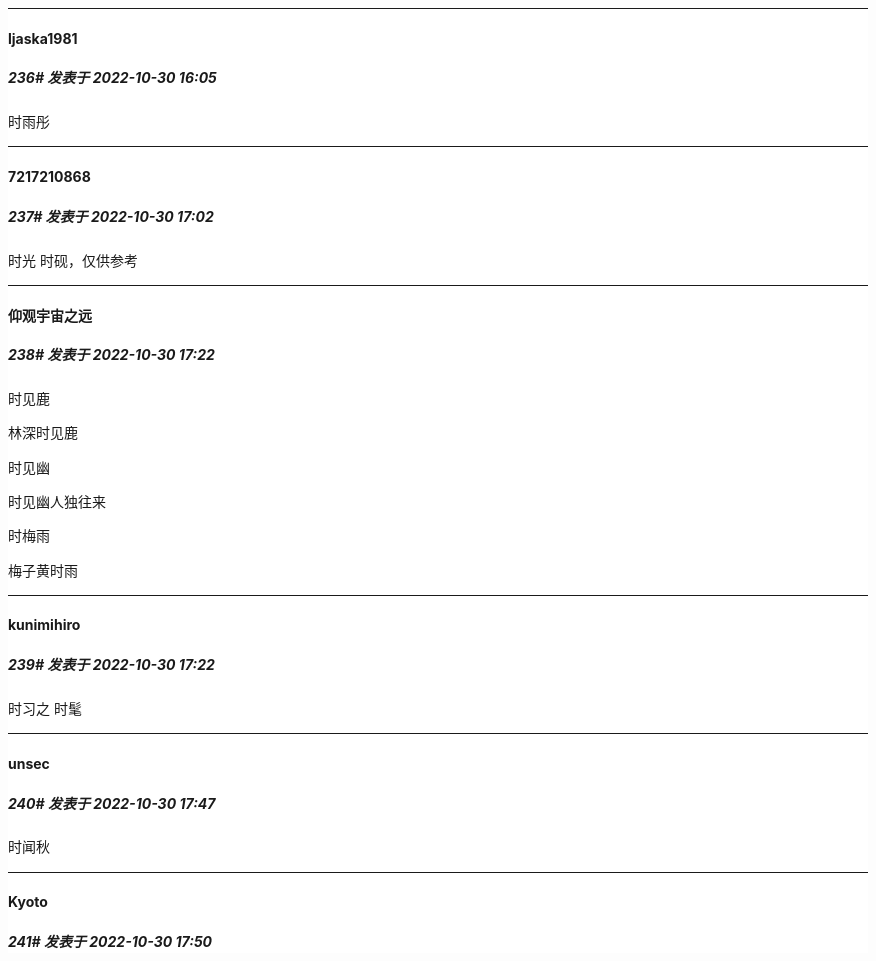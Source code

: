 
*****

####  ljaska1981  
##### 236#       发表于 2022-10-30 16:05

时雨彤



*****

####  7217210868  
##### 237#       发表于 2022-10-30 17:02

时光 时砚，仅供参考



*****

####  仰观宇宙之远  
##### 238#       发表于 2022-10-30 17:22

时见鹿

林深时见鹿

时见幽

时见幽人独往来

时梅雨

梅子黄时雨

*****

####  kunimihiro  
##### 239#       发表于 2022-10-30 17:22

时习之
时髦



*****

####  unsec  
##### 240#       发表于 2022-10-30 17:47

时闻秋



*****

####  Kyoto  
##### 241#       发表于 2022-10-30 17:50
